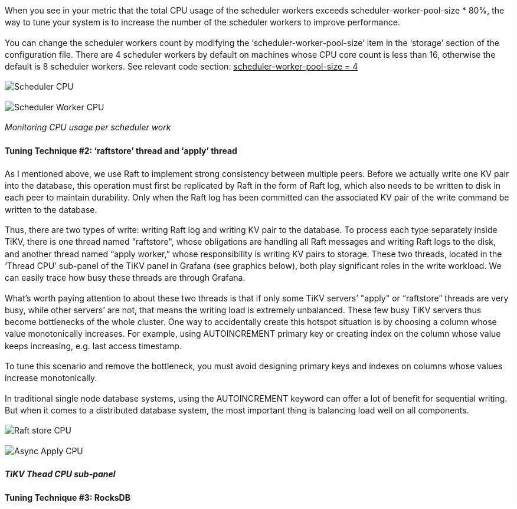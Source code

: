 When you see in your metric that the total CPU usage of the scheduler workers exceeds  scheduler-worker-pool-size * 80%, the way to tune your system is to increase the number of the scheduler workers to improve performance.

You can change the scheduler workers count by modifying the ‘scheduler-worker-pool-size’ item in the ‘storage’ section of the configuration file. There are 4 scheduler workers by default on machines whose CPU core count is less than 16, otherwise the default is 8 scheduler workers. See relevant code section: [scheduler-worker-pool-size = 4](https://github.com/pingcap/tikv/blob/master/etc/config-template.toml#L81)

![Scheduler CPU](media/scheduler_cpu.jpg)

![Scheduler Worker CPU](media/scheduler_worker_cpu.jpg)

*Monitoring CPU usage per scheduler work*

#### Tuning Technique #2: ‘raftstore’ thread and ‘apply’ thread

As I mentioned above, we use Raft to implement strong consistency between multiple peers. Before we actually write one KV pair into the database, this operation must first be replicated by Raft in the form of Raft log, which also needs to be written to disk in each peer to maintain durability. Only when the Raft log has been committed can the associated KV pair of the write command be written to the database.

Thus, there are two types of write: writing Raft log and writing KV pair to the database. To process each type separately inside TiKV, there is one thread named "raftstore", whose obligations are handling all Raft messages and writing Raft logs to the disk, and another thread named “apply worker,” whose responsibility is writing KV pairs to storage. These two threads, located in the ‘Thread CPU’ sub-panel of the TiKV panel in Grafana (see graphics below), both play significant roles in the write workload. We can easily trace how busy these threads are through Grafana. 

What’s worth paying attention to about these two threads is that if only some TiKV servers’ "apply" or “raftstore” threads are very busy, while other servers’ are not, that means the writing load is extremely unbalanced. These few busy TiKV servers thus become bottlenecks of the whole cluster. One way to accidentally create this hotspot situation is by choosing a column whose value monotonically increases. For example, using AUTOINCREMENT primary key or creating index on the column whose value keeps increasing, e.g. last access timestamp.

To tune this scenario and remove the bottleneck, you must avoid designing primary keys and indexes on columns whose values increase monotonically.

In traditional single node database systems, using the AUTOINCREMENT keyword can offer a lot of benefit for sequential writing. But when it comes to a distributed database system, the most important thing is balancing load well on all components.

![Raft store CPU](media/raft_store_cpu.jpg)

![Async Apply CPU](media/async_apply_cpu.jpg)

#### *TiKV Thead CPU sub-panel*

#### Tuning Technique #3: RocksDB

